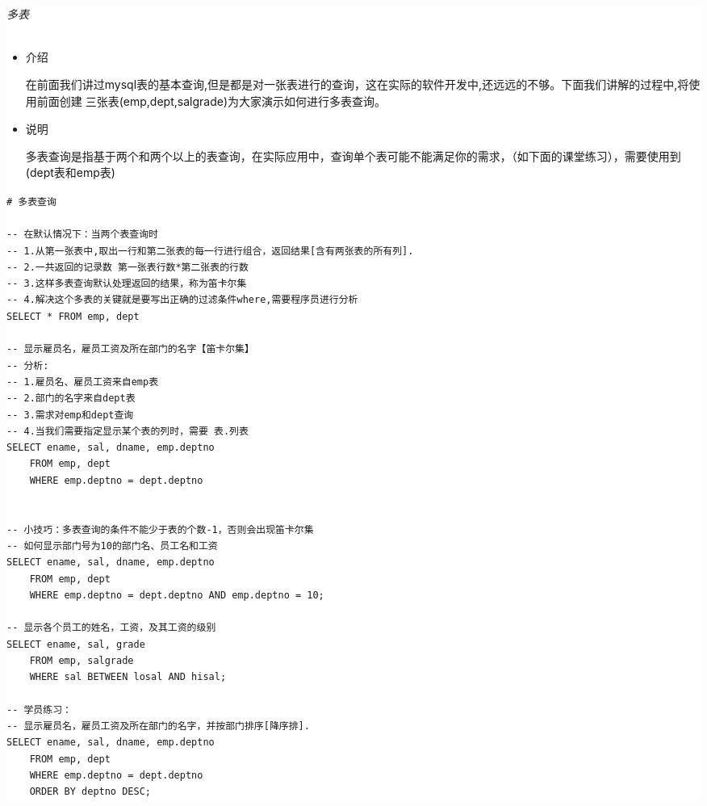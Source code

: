 

###### 多表

- 介绍

  ​	在前面我们讲过mysql表的基本查询,但是都是对一张表进行的查询，这在实际的软件开发中,还远远的不够。
  ​    下面我们讲解的过程中,将使用前面创建 三张表(emp,dept,salgrade)为大家演示如何进行多表查询。

  

- 说明

  ​	多表查询是指基于两个和两个以上的表查询，在实际应用中，查询单个表可能不能满足你的需求，（如下面的课堂练习），需要使用到(dept表和emp表)

```mysql
# 多表查询

-- 在默认情况下：当两个表查询时
-- 1.从第一张表中,取出一行和第二张表的每一行进行组合，返回结果[含有两张表的所有列].
-- 2.一共返回的记录数 第一张表行数*第二张表的行数
-- 3.这样多表查询默认处理返回的结果，称为笛卡尔集
-- 4.解决这个多表的关键就是要写出正确的过滤条件where,需要程序员进行分析
SELECT * FROM emp, dept

-- 显示雇员名，雇员工资及所在部门的名字【笛卡尔集】
-- 分析:
-- 1.雇员名、雇员工资来自emp表
-- 2.部门的名字来自dept表
-- 3.需求对emp和dept查询
-- 4.当我们需要指定显示某个表的列时，需要 表.列表
SELECT ename, sal, dname, emp.deptno
	FROM emp, dept
	WHERE emp.deptno = dept.deptno


-- 小技巧：多表查询的条件不能少于表的个数-1，否则会出现笛卡尔集
-- 如何显示部门号为10的部门名、员工名和工资
SELECT ename, sal, dname, emp.deptno
	FROM emp, dept
	WHERE emp.deptno = dept.deptno AND emp.deptno = 10;
	
-- 显示各个员工的姓名，工资，及其工资的级别
SELECT ename, sal, grade 
	FROM emp, salgrade
	WHERE sal BETWEEN losal AND hisal;

-- 学员练习：
-- 显示雇员名，雇员工资及所在部门的名字，并按部门排序[降序排].
SELECT ename, sal, dname, emp.deptno
	FROM emp, dept
	WHERE emp.deptno = dept.deptno
	ORDER BY deptno DESC;
```

